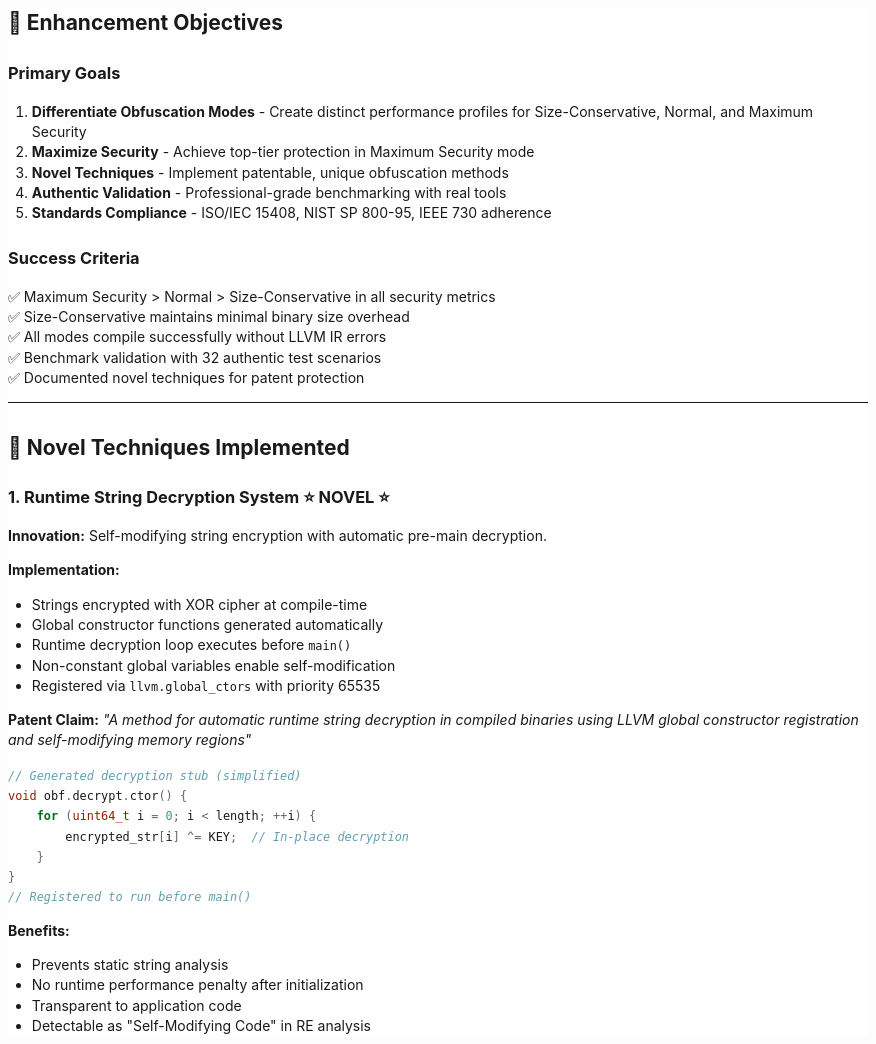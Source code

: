 
## 🎯 Enhancement Objectives

### Primary Goals

1. **Differentiate Obfuscation Modes** - Create distinct performance profiles for Size-Conservative, Normal, and Maximum Security
2. **Maximize Security** - Achieve top-tier protection in Maximum Security mode
3. **Novel Techniques** - Implement patentable, unique obfuscation methods
4. **Authentic Validation** - Professional-grade benchmarking with real tools
5. **Standards Compliance** - ISO/IEC 15408, NIST SP 800-95, IEEE 730 adherence

### Success Criteria

✅ Maximum Security > Normal > Size-Conservative in all security metrics  
✅ Size-Conservative maintains minimal binary size overhead  
✅ All modes compile successfully without LLVM IR errors  
✅ Benchmark validation with 32 authentic test scenarios  
✅ Documented novel techniques for patent protection

---

## 🔬 Novel Techniques Implemented

### 1. **Runtime String Decryption System** ⭐ NOVEL ⭐

**Innovation:** Self-modifying string encryption with automatic pre-main decryption.

**Implementation:**
- Strings encrypted with XOR cipher at compile-time
- Global constructor functions generated automatically
- Runtime decryption loop executes before `main()`
- Non-constant global variables enable self-modification
- Registered via `llvm.global_ctors` with priority 65535

**Patent Claim:** *"A method for automatic runtime string decryption in compiled binaries using LLVM global constructor registration and self-modifying memory regions"*

```cpp
// Generated decryption stub (simplified)
void obf.decrypt.ctor() {
    for (uint64_t i = 0; i < length; ++i) {
        encrypted_str[i] ^= KEY;  // In-place decryption
    }
}
// Registered to run before main()
```

**Benefits:**
- Prevents static string analysis
- No runtime performance penalty after initialization
- Transparent to application code
- Detectable as "Self-Modifying Code" in RE analysis
